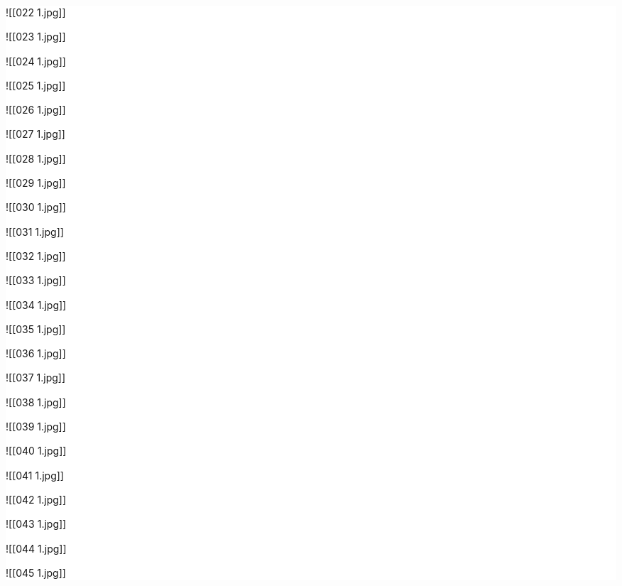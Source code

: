 ![[022 1.jpg]]

![[023 1.jpg]]

![[024 1.jpg]]

![[025 1.jpg]]

![[026 1.jpg]]

![[027 1.jpg]]

![[028 1.jpg]]

![[029 1.jpg]]

![[030 1.jpg]]

![[031 1.jpg]]

![[032 1.jpg]]

![[033 1.jpg]]

![[034 1.jpg]]

![[035 1.jpg]]

![[036 1.jpg]]

![[037 1.jpg]]

![[038 1.jpg]]

![[039 1.jpg]]

![[040 1.jpg]]

![[041 1.jpg]]

![[042 1.jpg]]

![[043 1.jpg]]

![[044 1.jpg]]

![[045 1.jpg]]
